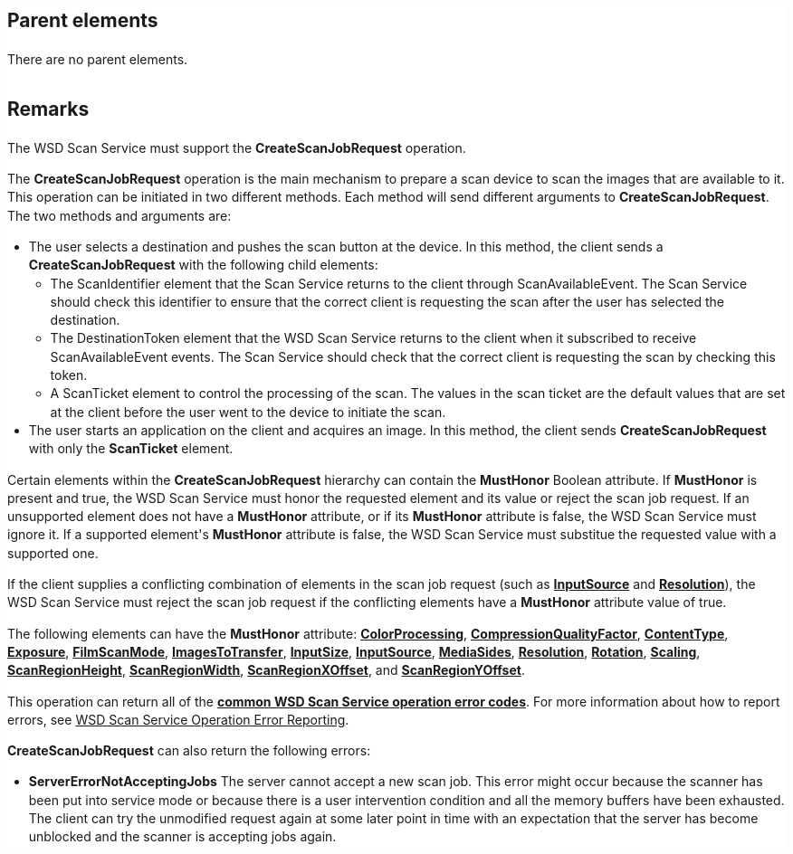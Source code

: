 ## Parent elements


There are no parent elements.

Remarks
-------

The WSD Scan Service must support the **CreateScanJobRequest** operation.

The **CreateScanJobRequest** operation is the main mechanism to prepare a scan device to scan the images that are available to it. This operation can be initiated in two different methods. Each method will send different arguments to **CreateScanJobRequest**. The two methods and arguments are:

-   The user selects a destination and pushes the scan button at the device. In this method, the client sends a **CreateScanJobRequest** with the following child elements:
    -   The ScanIdentifier element that the Scan Service returns to the client through ScanAvailableEvent. The Scan Service should check this identifier to ensure that the correct client is requesting the scan after the user has selected the destination.
    -   The DestinationToken element that the WSD Scan Service returns to the client when it subscribed to receive ScanAvailableEvent events. The Scan Service should check that the correct client is requesting the scan by checking this token.
    -   A ScanTicket element to control the processing of the scan. The values in the scan ticket are the default values that are set at the client before the user went to the device to initiate the scan.
-   The user starts an application on the client and acquires an image. In this method, the client sends **CreateScanJobRequest** with only the **ScanTicket** element.

Certain elements within the **CreateScanJobRequest** hierarchy can contain the **MustHonor** Boolean attribute. If **MustHonor** is present and true, the WSD Scan Service must honor the requested element and its value or reject the scan job request. If an unsupported element does not have a **MustHonor** attribute, or if its **MustHonor** attribute is false, the WSD Scan Service must ignore it. If a supported element's **MustHonor** attribute is false, the WSD Scan Service must substitue the requested value with a supported one.

If the client supplies a conflicting combination of elements in the scan job request (such as [**InputSource**](inputsource.md) and [**Resolution**](resolution.md)), the WSD Scan Service must reject the scan job request if the conflicting elements have a **MustHonor** attribute value of true.

The following elements can have the **MustHonor** attribute: [**ColorProcessing**](colorprocessing.md), [**CompressionQualityFactor**](compressionqualityfactor.md), [**ContentType**](contenttype.md), [**Exposure**](exposure.md), [**FilmScanMode**](filmscanmode.md), [**ImagesToTransfer**](imagestotransfer.md), [**InputSize**](inputsize.md), [**InputSource**](inputsource.md), [**MediaSides**](mediasides.md), [**Resolution**](resolution.md), [**Rotation**](rotation.md), [**Scaling**](scaling.md), [**ScanRegionHeight**](scanregionheight.md), [**ScanRegionWidth**](scanregionwidth.md), [**ScanRegionXOffset**](scanregionxoffset.md), and [**ScanRegionYOffset**](scanregionyoffset.md).

This operation can return all of the [**common WSD Scan Service operation error codes**](common-wsd-scan-service-operation-error-codes.md). For more information about how to report errors, see [WSD Scan Service Operation Error Reporting](wsd-scan-service-operation-error-reporting.md).

**CreateScanJobRequest** can also return the following errors:

-   **ServerErrorNotAcceptingJobs** The server cannot accept a new scan job. This error might occur because the scanner has been put into service mode or because there is a user intervention condition and all the memory buffers have been exhausted. The client can try the unmodified request again at some later point in time with an expectation that the server has become unblocked and the scanner is accepting jobs again.
